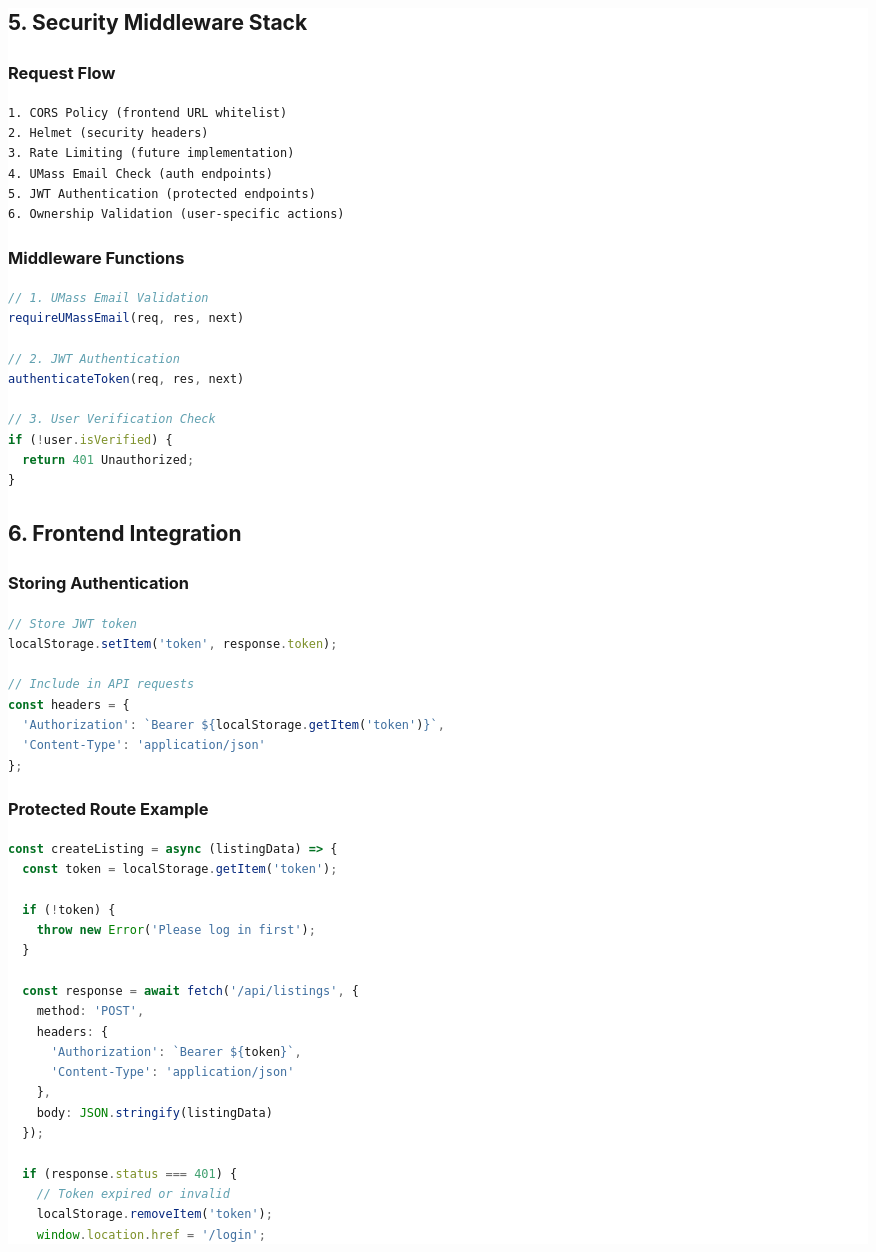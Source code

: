 ## 5. Security Middleware Stack

### Request Flow
```
1. CORS Policy (frontend URL whitelist)
2. Helmet (security headers)
3. Rate Limiting (future implementation)
4. UMass Email Check (auth endpoints)
5. JWT Authentication (protected endpoints)
6. Ownership Validation (user-specific actions)
```

### Middleware Functions
```typescript
// 1. UMass Email Validation
requireUMassEmail(req, res, next)

// 2. JWT Authentication  
authenticateToken(req, res, next)

// 3. User Verification Check
if (!user.isVerified) {
  return 401 Unauthorized;
}
```

## 6. Frontend Integration

### Storing Authentication
```typescript
// Store JWT token
localStorage.setItem('token', response.token);

// Include in API requests
const headers = {
  'Authorization': `Bearer ${localStorage.getItem('token')}`,
  'Content-Type': 'application/json'
};
```

### Protected Route Example
```typescript
const createListing = async (listingData) => {
  const token = localStorage.getItem('token');
  
  if (!token) {
    throw new Error('Please log in first');
  }
  
  const response = await fetch('/api/listings', {
    method: 'POST',
    headers: {
      'Authorization': `Bearer ${token}`,
      'Content-Type': 'application/json'
    },
    body: JSON.stringify(listingData)
  });
  
  if (response.status === 401) {
    // Token expired or invalid
    localStorage.removeItem('token');
    window.location.href = '/login';
```